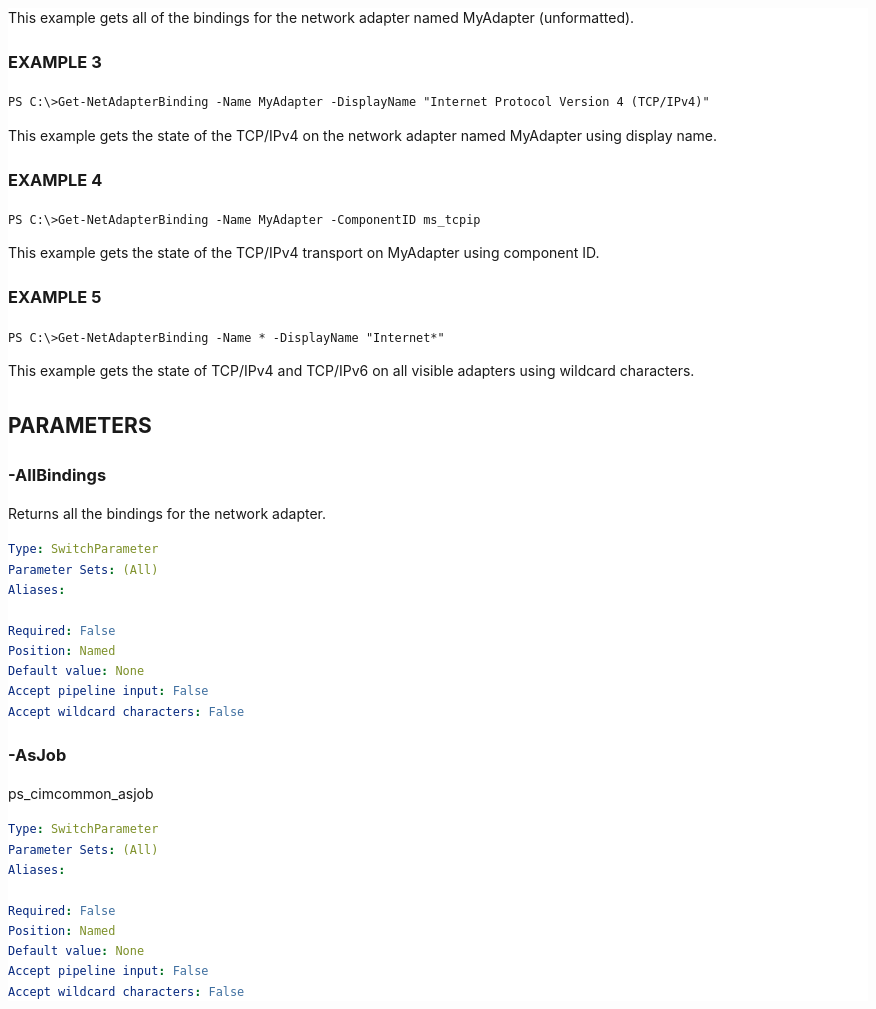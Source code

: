 This example gets all of the bindings for the network adapter named MyAdapter (unformatted).

### EXAMPLE 3
```
PS C:\>Get-NetAdapterBinding -Name MyAdapter -DisplayName "Internet Protocol Version 4 (TCP/IPv4)"
```

This example gets the state of the TCP/IPv4 on the network adapter named MyAdapter using display name.

### EXAMPLE 4
```
PS C:\>Get-NetAdapterBinding -Name MyAdapter -ComponentID ms_tcpip
```

This example gets the state of the TCP/IPv4 transport on MyAdapter using component ID.

### EXAMPLE 5
```
PS C:\>Get-NetAdapterBinding -Name * -DisplayName "Internet*"
```

This example gets the state of TCP/IPv4 and TCP/IPv6 on all visible adapters using wildcard characters.

## PARAMETERS

### -AllBindings
Returns all the bindings for the network adapter.

```yaml
Type: SwitchParameter
Parameter Sets: (All)
Aliases: 

Required: False
Position: Named
Default value: None
Accept pipeline input: False
Accept wildcard characters: False
```

### -AsJob
ps_cimcommon_asjob

```yaml
Type: SwitchParameter
Parameter Sets: (All)
Aliases: 

Required: False
Position: Named
Default value: None
Accept pipeline input: False
Accept wildcard characters: False
```

